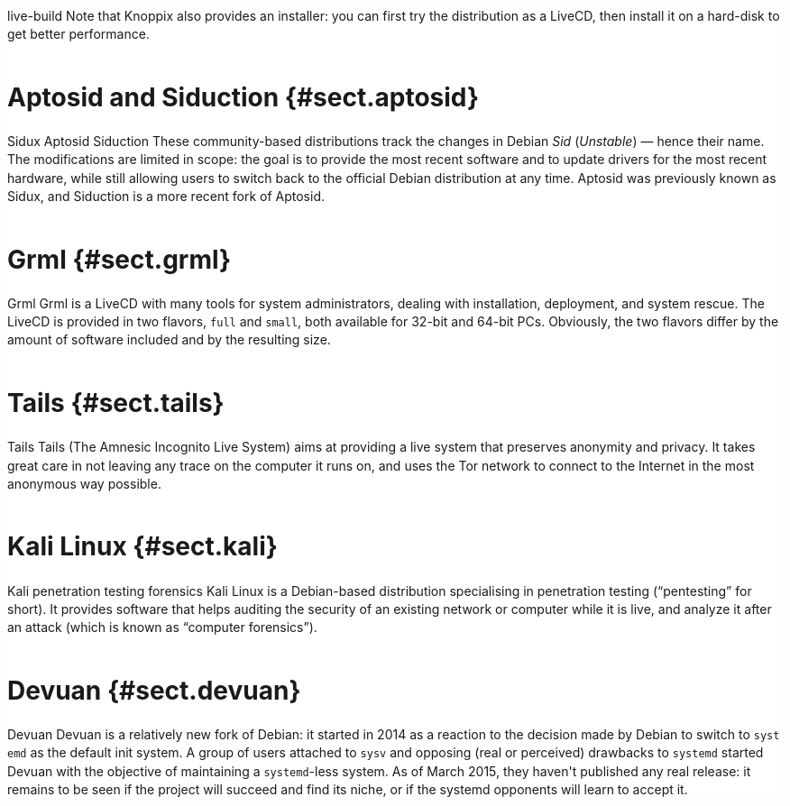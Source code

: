 live-build
Note that Knoppix also provides an installer: you can first try the
distribution as a LiveCD, then install it on a hard-disk to get better
performance. [](http://www.knopper.net/knoppix/index-en.html)

Aptosid and Siduction {#sect.aptosid}
=====================

Sidux
Aptosid
Siduction
These community-based distributions track the changes in Debian *Sid*
(*Unstable*) — hence their name. The modifications are limited in scope:
the goal is to provide the most recent software and to update drivers
for the most recent hardware, while still allowing users to switch back
to the official Debian distribution at any time. Aptosid was previously
known as Sidux, and Siduction is a more recent fork of Aptosid.
[](http://aptosid.com) [](http://siduction.org)

Grml {#sect.grml}
====

Grml
Grml is a LiveCD with many tools for system administrators, dealing with
installation, deployment, and system rescue. The LiveCD is provided in
two flavors, `full` and `small`, both available for 32-bit and 64-bit
PCs. Obviously, the two flavors differ by the amount of software
included and by the resulting size. [](https://grml.org)

Tails {#sect.tails}
=====

Tails
Tails (The Amnesic Incognito Live System) aims at providing a live
system that preserves anonymity and privacy. It takes great care in not
leaving any trace on the computer it runs on, and uses the Tor network
to connect to the Internet in the most anonymous way possible.
[](https://tails.boum.org)

Kali Linux {#sect.kali}
==========

Kali
penetration testing
forensics
Kali Linux is a Debian-based distribution specialising in penetration
testing (“pentesting” for short). It provides software that helps
auditing the security of an existing network or computer while it is
live, and analyze it after an attack (which is known as “computer
forensics”). [](https://kali.org)

Devuan {#sect.devuan}
======

Devuan
Devuan is a relatively new fork of Debian: it started in 2014 as a
reaction to the decision made by Debian to switch to `systemd` as the
default init system. A group of users attached to `sysv` and opposing
(real or perceived) drawbacks to `systemd` started Devuan with the
objective of maintaining a `systemd`-less system. As of March 2015, they
haven't published any real release: it remains to be seen if the project
will succeed and find its niche, or if the systemd opponents will learn
to accept it. [](https://devuan.org)
